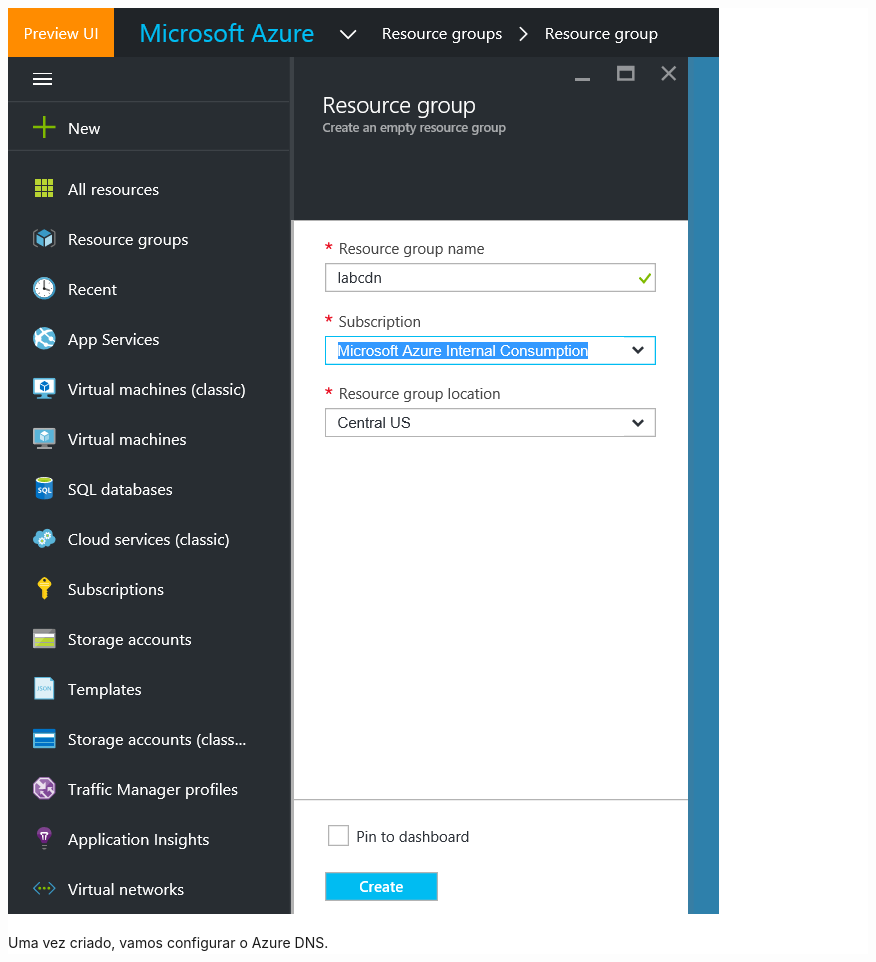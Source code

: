 [![resourcegroup](/wp-content/uploads/2016/06/resourcegroup.png)](/wp-content/uploads/2016/06/resourcegroup.png)

Uma vez criado, vamos configurar o Azure DNS.
